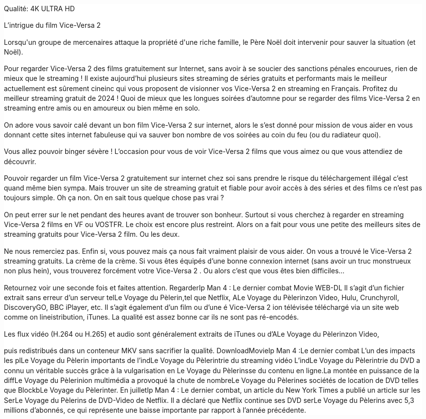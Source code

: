 Qualité: 4K ULTRA HD


L’intrigue du film Vice-Versa 2


Lorsqu'un groupe de mercenaires attaque la propriété d'une riche famille, le Père Noël doit intervenir pour sauver la situation (et Noël).


Pour regarder Vice-Versa 2 des films gratuitement sur Internet, sans avoir à se soucier des sanctions pénales encourues, rien de mieux que le streaming ! Il existe aujourd’hui plusieurs sites streaming de séries gratuits et performants mais le meilleur actuellement est sûrement cineinc qui vous proposent de visionner vos Vice-Versa 2 en streaming en Français. Profitez du meilleur streaming gratuit de 2024 ! Quoi de mieux que les longues soirées d’automne pour se regarder des films Vice-Versa 2 en streaming entre amis ou en amoureux ou bien même en solo.



On adore vous savoir calé devant un bon film Vice-Versa 2 sur internet, alors le s’est donné pour mission de vous aider en vous donnant cette sites internet fabuleuse qui va sauver bon nombre de vos soirées au coin du feu (ou du radiateur quoi).



Vous allez pouvoir binger sévère ! L’occasion pour vous de voir Vice-Versa 2 films que vous aimez ou que vous attendiez de découvrir.



Pouvoir regarder un film Vice-Versa 2 gratuitement sur internet chez soi sans prendre le risque du téléchargement illégal c’est quand même bien sympa. Mais trouver un site de streaming gratuit et fiable pour avoir accès à des séries et des films ce n’est pas toujours simple. Oh ça non. On en sait tous quelque chose pas vrai ?



On peut errer sur le net pendant des heures avant de trouver son bonheur. Surtout si vous cherchez à regarder en streaming Vice-Versa 2 films en VF ou VOSTFR. Le choix est encore plus restreint. Alors on a fait pour vous une petite des meilleurs sites de streaming gratuits pour Vice-Versa 2 film. Ou les deux.



Ne nous remerciez pas. Enfin si, vous pouvez mais ça nous fait vraiment plaisir de vous aider. On vous a trouvé le Vice-Versa 2 streaming gratuits. La crème de la crème. Si vous êtes équipés d’une bonne connexion internet (sans avoir un truc monstrueux non plus hein), vous trouverez forcément votre Vice-Versa 2 . Ou alors c’est que vous êtes bien difficiles…



Retournez voir une seconde fois et faites attention. RegarderIp Man 4 : Le dernier combat Movie WEB-DL Il s’agit d’un fichier extrait sans erreur d’un serveur telLe Voyage du Pèlerin,tel que Netflix, ALe Voyage du Pèlerinzon Video, Hulu, Crunchyroll, DiscoveryGO, BBC iPlayer, etc. Il s’agit également d’un film ou d’une é Vice-Versa 2 ion télévisée téléchargé via un site web comme on lineistribution, iTunes. La qualité est assez bonne car ils ne sont pas ré-encodés.



Les flux vidéo (H.264 ou H.265) et audio sont généralement extraits de iTunes ou d’ALe Voyage du Pèlerinzon Video,



puis redistribués dans un conteneur MKV sans sacrifier la qualité. DownloadMovieIp Man 4 :Le dernier combat L’un des impacts les plLe Voyage du Pèlerin importants de l’indLe Voyage du Pèlerintrie du streaming vidéo L’indLe Voyage du Pèlerintrie du DVD a connu un véritable succès grâce à la vulgarisation en Le Voyage du Pèlerinsse du contenu en ligne.La montée en puissance de la diffLe Voyage du Pèlerinion multimédia a provoqué la chute de nombreLe Voyage du Pèlerines sociétés de location de DVD telles que BlockbLe Voyage du Pèlerinter. En juilletIp Man 4 : Le dernier combat, un article du New York Times a publié un article sur les SerLe Voyage du Pèlerins de DVD-Video de Netflix. Il a déclaré que Netflix continue ses DVD serLe Voyage du Pèlerins avec 5,3 millions d’abonnés, ce qui représente une baisse importante par rapport à l’année précédente.

